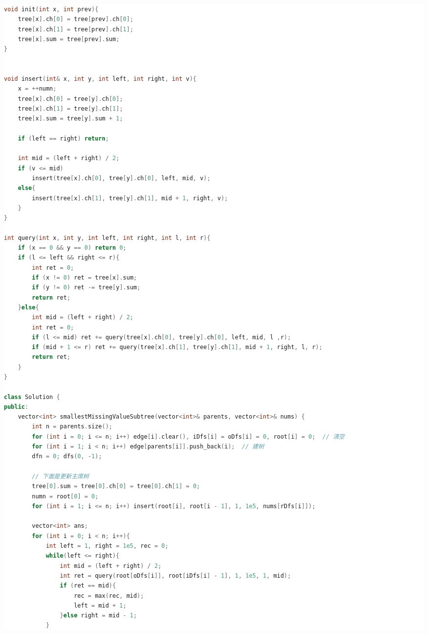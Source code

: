 ```cpp
void init(int x, int prev){
    tree[x].ch[0] = tree[prev].ch[0];
    tree[x].ch[1] = tree[prev].ch[1];
    tree[x].sum = tree[prev].sum;
}


void insert(int& x, int y, int left, int right, int v){
    x = ++numn;
    tree[x].ch[0] = tree[y].ch[0];
    tree[x].ch[1] = tree[y].ch[1];
    tree[x].sum = tree[y].sum + 1;
    
    if (left == right) return;
    
    int mid = (left + right) / 2;
    if (v <= mid) 
        insert(tree[x].ch[0], tree[y].ch[0], left, mid, v);
    else{
        insert(tree[x].ch[1], tree[y].ch[1], mid + 1, right, v);
    }
}

int query(int x, int y, int left, int right, int l, int r){
    if (x == 0 && y == 0) return 0;
    if (l <= left && right <= r){
        int ret = 0;
        if (x != 0) ret = tree[x].sum;
        if (y != 0) ret -= tree[y].sum;
        return ret;
    }else{
        int mid = (left + right) / 2;
        int ret = 0;
        if (l <= mid) ret += query(tree[x].ch[0], tree[y].ch[0], left, mid, l ,r);
        if (mid + 1 <= r) ret += query(tree[x].ch[1], tree[y].ch[1], mid + 1, right, l, r);
        return ret;
    }
}

class Solution {
public:
    vector<int> smallestMissingValueSubtree(vector<int>& parents, vector<int>& nums) {
        int n = parents.size();
        for (int i = 0; i <= n; i++) edge[i].clear(), iDfs[i] = oDfs[i] = 0, root[i] = 0;  // 清空
        for (int i = 1; i < n; i++) edge[parents[i]].push_back(i);  // 建树
        dfn = 0; dfs(0, -1);
        
        // 下面是更新主席树
        tree[0].sum = tree[0].ch[0] = tree[0].ch[1] = 0;
        numn = root[0] = 0;
        for (int i = 1; i <= n; i++) insert(root[i], root[i - 1], 1, 1e5, nums[rDfs[i]]);
        
        vector<int> ans;
        for (int i = 0; i < n; i++){
            int left = 1, right = 1e5, rec = 0;
            while(left <= right){
                int mid = (left + right) / 2;
                int ret = query(root[oDfs[i]], root[iDfs[i] - 1], 1, 1e5, 1, mid);
                if (ret == mid){
                    rec = max(rec, mid);
                    left = mid + 1;
                }else right = mid - 1;
            }
```